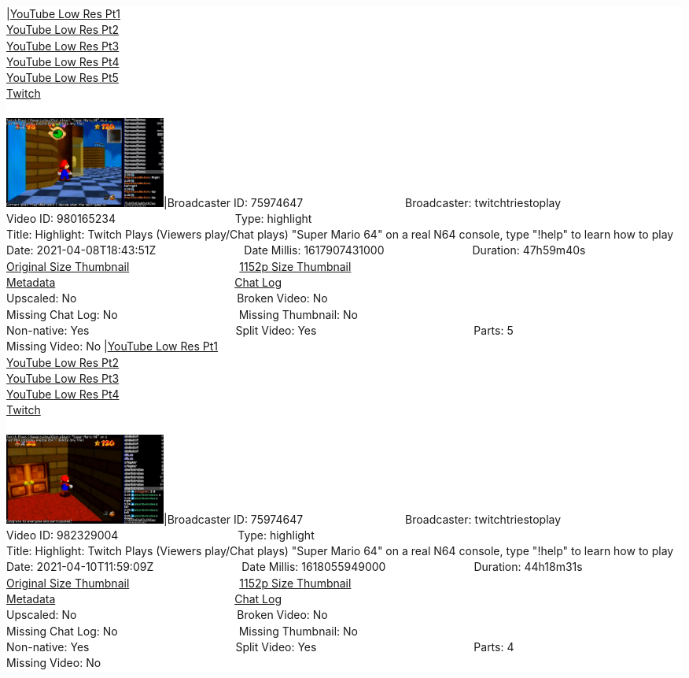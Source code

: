 |[YouTube Low Res Pt1](https://www.youtube.com/watch?v=JuLo8qQMs9Y)<br>[YouTube Low Res Pt2](https://www.youtube.com/watch?v=5toQ63FHEXs)<br>[YouTube Low Res Pt3](https://www.youtube.com/watch?v=AdIA6rirmu0)<br>[YouTube Low Res Pt4](https://www.youtube.com/watch?v=ufRpR2vYTOQ)<br>[YouTube Low Res Pt5](https://www.youtube.com/watch?v=cHCKNZ1eIkc)<br>[Twitch](https://www.twitch.tv/videos/980165234)<br><br>[<img src="../../../../../75974647/videos/thumbnails_1152p/2021/4/1617907431000_2021_04_08T18_43_51Z_75974647_980165234_videos_thumbnails_1152p_thumb980165234-2048x1152.jpg" width="200">](https://www.youtube.com/watch?v=JuLo8qQMs9Y)|Broadcaster ID: 75974647          Broadcaster: twitchtriestoplay<br>Video ID: 980165234             Type: highlight<br>Title: Highlight: Twitch Plays (Viewers play/Chat plays) "Super Mario 64" on a real N64 console, type "!help" to learn how to play<br>Date: 2021-04-08T18:43:51Z        Date Millis: 1617907431000        Duration: 47h59m40s<br>[Original Size Thumbnail](../../../../../75974647/videos/thumbnails_orig/2021/4/1617907431000_2021_04_08T18_43_51Z_75974647_980165234_videos_thumbnails_orig_thumb980165234-0x0.jpg)          [1152p Size Thumbnail](../../../../../75974647/videos/thumbnails_1152p/2021/4/1617907431000_2021_04_08T18_43_51Z_75974647_980165234_videos_thumbnails_1152p_thumb980165234-2048x1152.jpg)<br>[Metadata](../../../../../75974647/videos/metadata/2021/4/1617907431000_2021_04_08T18_43_51Z_75974647_980165234_video_metadata.json)                 [Chat Log](../../../../../75974647/videos/chatlogs/2021/4/2021-04-08T18_43_51Z_75974647_980165234_chat.json)<br>Upscaled: No                Broken Video: No<br>Missing Chat Log: No           Missing Thumbnail: No<br>Non-native: Yes              Split Video: Yes               Parts: 5<br>Missing Video: No
|[YouTube Low Res Pt1](https://www.youtube.com/watch?v=iOdYAeEbWvo)<br>[YouTube Low Res Pt2](https://www.youtube.com/watch?v=EhdxWbsvGNA)<br>[YouTube Low Res Pt3](https://www.youtube.com/watch?v=0sIR3d6fZlQ)<br>[YouTube Low Res Pt4](https://www.youtube.com/watch?v=NkcNWa2tU84)<br>[Twitch](https://www.twitch.tv/videos/982329004)<br><br>[<img src="../../../../../75974647/videos/thumbnails_1152p/2021/4/1618055949000_2021_04_10T11_59_09Z_75974647_982329004_videos_thumbnails_1152p_thumb982329004-2048x1152.jpg" width="200">](https://www.youtube.com/watch?v=iOdYAeEbWvo)|Broadcaster ID: 75974647          Broadcaster: twitchtriestoplay<br>Video ID: 982329004             Type: highlight<br>Title: Highlight: Twitch Plays (Viewers play/Chat plays) "Super Mario 64" on a real N64 console, type "!help" to learn how to play<br>Date: 2021-04-10T11:59:09Z        Date Millis: 1618055949000        Duration: 44h18m31s<br>[Original Size Thumbnail](../../../../../75974647/videos/thumbnails_orig/2021/4/1618055949000_2021_04_10T11_59_09Z_75974647_982329004_videos_thumbnails_orig_thumb982329004-0x0.jpg)          [1152p Size Thumbnail](../../../../../75974647/videos/thumbnails_1152p/2021/4/1618055949000_2021_04_10T11_59_09Z_75974647_982329004_videos_thumbnails_1152p_thumb982329004-2048x1152.jpg)<br>[Metadata](../../../../../75974647/videos/metadata/2021/4/1618055949000_2021_04_10T11_59_09Z_75974647_982329004_video_metadata.json)                 [Chat Log](../../../../../75974647/videos/chatlogs/2021/4/2021-04-10T11_59_09Z_75974647_982329004_chat.json)<br>Upscaled: No                Broken Video: No<br>Missing Chat Log: No           Missing Thumbnail: No<br>Non-native: Yes              Split Video: Yes               Parts: 4<br>Missing Video: No